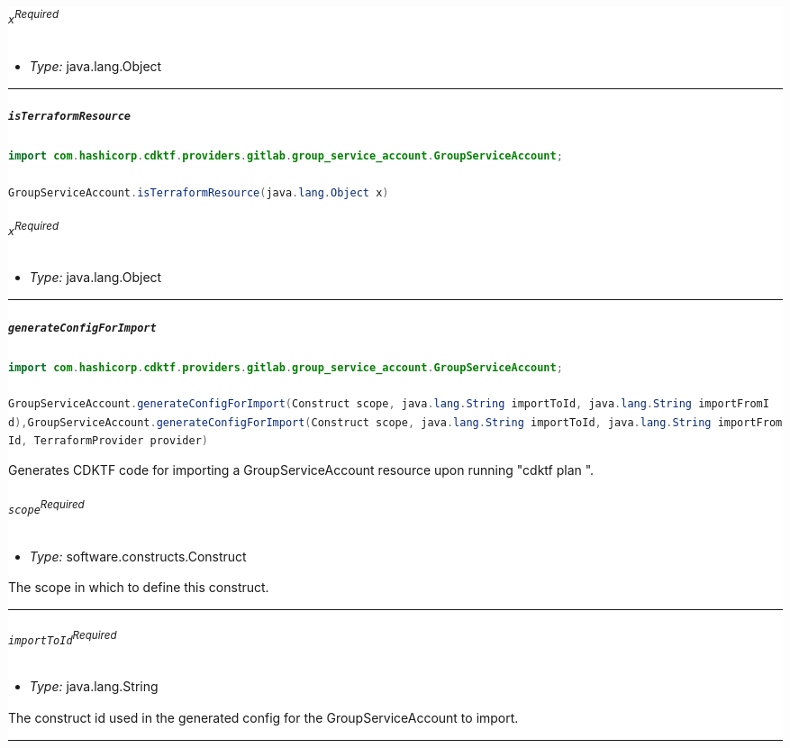 ###### `x`<sup>Required</sup> <a name="x" id="@cdktf/provider-gitlab.groupServiceAccount.GroupServiceAccount.isTerraformElement.parameter.x"></a>

- *Type:* java.lang.Object

---

##### `isTerraformResource` <a name="isTerraformResource" id="@cdktf/provider-gitlab.groupServiceAccount.GroupServiceAccount.isTerraformResource"></a>

```java
import com.hashicorp.cdktf.providers.gitlab.group_service_account.GroupServiceAccount;

GroupServiceAccount.isTerraformResource(java.lang.Object x)
```

###### `x`<sup>Required</sup> <a name="x" id="@cdktf/provider-gitlab.groupServiceAccount.GroupServiceAccount.isTerraformResource.parameter.x"></a>

- *Type:* java.lang.Object

---

##### `generateConfigForImport` <a name="generateConfigForImport" id="@cdktf/provider-gitlab.groupServiceAccount.GroupServiceAccount.generateConfigForImport"></a>

```java
import com.hashicorp.cdktf.providers.gitlab.group_service_account.GroupServiceAccount;

GroupServiceAccount.generateConfigForImport(Construct scope, java.lang.String importToId, java.lang.String importFromId),GroupServiceAccount.generateConfigForImport(Construct scope, java.lang.String importToId, java.lang.String importFromId, TerraformProvider provider)
```

Generates CDKTF code for importing a GroupServiceAccount resource upon running "cdktf plan <stack-name>".

###### `scope`<sup>Required</sup> <a name="scope" id="@cdktf/provider-gitlab.groupServiceAccount.GroupServiceAccount.generateConfigForImport.parameter.scope"></a>

- *Type:* software.constructs.Construct

The scope in which to define this construct.

---

###### `importToId`<sup>Required</sup> <a name="importToId" id="@cdktf/provider-gitlab.groupServiceAccount.GroupServiceAccount.generateConfigForImport.parameter.importToId"></a>

- *Type:* java.lang.String

The construct id used in the generated config for the GroupServiceAccount to import.

---